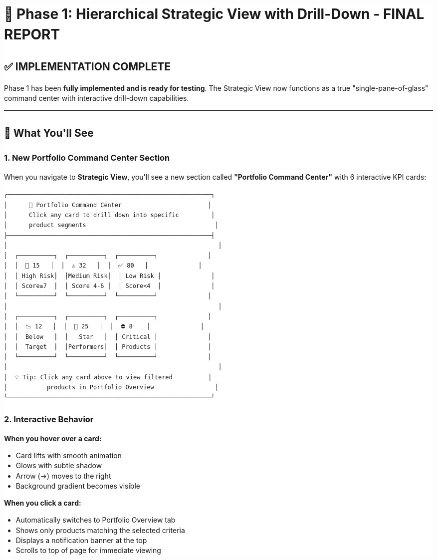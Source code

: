 # 🎯 Phase 1: Hierarchical Strategic View with Drill-Down - FINAL REPORT

## ✅ IMPLEMENTATION COMPLETE

Phase 1 has been **fully implemented and is ready for testing**. The Strategic View now functions as a true "single-pane-of-glass" command center with interactive drill-down capabilities.

---

## 🎨 What You'll See

### 1. New Portfolio Command Center Section

When you navigate to **Strategic View**, you'll see a new section called **"Portfolio Command Center"** with 6 interactive KPI cards:

```
┌─────────────────────────────────────────────────────────┐
│      🎯 Portfolio Command Center                        │
│      Click any card to drill down into specific         │
│      product segments                                    │
├─────────────────────────────────────────────────────────┤
│                                                           │
│  ┌──────────┐  ┌──────────┐  ┌──────────┐              │
│  │  🚨 15   │  │  ⚠️ 32   │  │  ✅ 80   │              │
│  │ High Risk│  │Medium Risk│  │ Low Risk │              │
│  │ Score≥7  │  │ Score 4-6 │  │ Score<4  │              │
│  └──────────┘  └──────────┘  └──────────┘              │
│                                                           │
│  ┌──────────┐  ┌──────────┐  ┌──────────┐              │
│  │  📉 12   │  │  🌟 25   │  │  ⛔ 8    │              │
│  │  Below   │  │   Star   │  │ Critical │              │
│  │  Target  │  │Performers│  │ Products │              │
│  └──────────┘  └──────────┘  └──────────┘              │
│                                                           │
│  💡 Tip: Click any card above to view filtered          │
│           products in Portfolio Overview                 │
└─────────────────────────────────────────────────────────┘
```

### 2. Interactive Behavior

**When you hover over a card:**
- Card lifts with smooth animation
- Glows with subtle shadow
- Arrow (→) moves to the right
- Background gradient becomes visible

**When you click a card:**
- Automatically switches to Portfolio Overview tab
- Shows only products matching the selected criteria
- Displays a notification banner at the top
- Scrolls to top of page for immediate viewing
